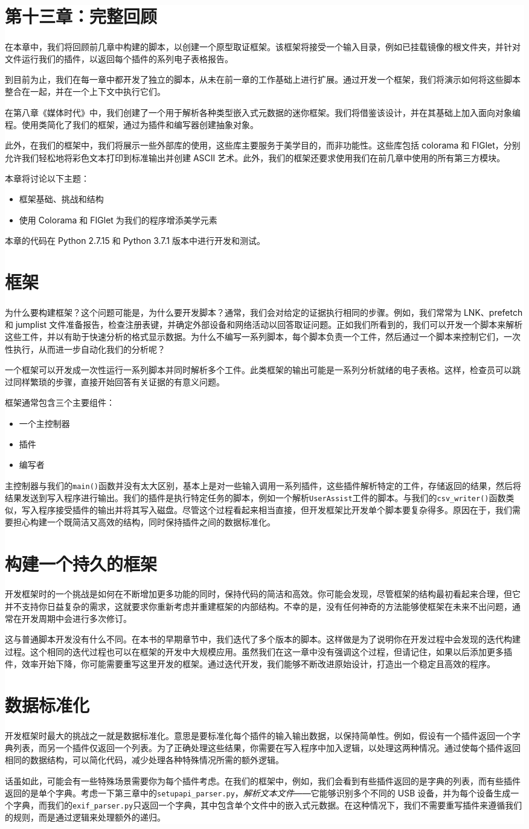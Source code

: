 # 第十三章：完整回顾

在本章中，我们将回顾前几章中构建的脚本，以创建一个原型取证框架。该框架将接受一个输入目录，例如已挂载镜像的根文件夹，并针对文件运行我们的插件，以返回每个插件的系列电子表格报告。

到目前为止，我们在每一章中都开发了独立的脚本，从未在前一章的工作基础上进行扩展。通过开发一个框架，我们将演示如何将这些脚本整合在一起，并在一个上下文中执行它们。

在第八章《媒体时代》中，我们创建了一个用于解析各种类型嵌入式元数据的迷你框架。我们将借鉴该设计，并在其基础上加入面向对象编程。使用类简化了我们的框架，通过为插件和编写器创建抽象对象。

此外，在我们的框架中，我们将展示一些外部库的使用，这些库主要服务于美学目的，而非功能性。这些库包括 colorama 和 FIGlet，分别允许我们轻松地将彩色文本打印到标准输出并创建 ASCII 艺术。此外，我们的框架还要求使用我们在前几章中使用的所有第三方模块。

本章将讨论以下主题：

+   框架基础、挑战和结构

+   使用 Colorama 和 FIGlet 为我们的程序增添美学元素

本章的代码在 Python 2.7.15 和 Python 3.7.1 版本中进行开发和测试。

# 框架

为什么要构建框架？这个问题可能是，为什么要开发脚本？通常，我们会对给定的证据执行相同的步骤。例如，我们常常为 LNK、prefetch 和 jumplist 文件准备报告，检查注册表键，并确定外部设备和网络活动以回答取证问题。正如我们所看到的，我们可以开发一个脚本来解析这些工件，并以有助于快速分析的格式显示数据。为什么不编写一系列脚本，每个脚本负责一个工件，然后通过一个脚本来控制它们，一次性执行，从而进一步自动化我们的分析呢？

一个框架可以开发成一次性运行一系列脚本并同时解析多个工件。此类框架的输出可能是一系列分析就绪的电子表格。这样，检查员可以跳过同样繁琐的步骤，直接开始回答有关证据的有意义问题。

框架通常包含三个主要组件：

+   一个主控制器

+   插件

+   编写者

主控制器与我们的`main()`函数并没有太大区别，基本上是对一些输入调用一系列插件，这些插件解析特定的工件，存储返回的结果，然后将结果发送到写入程序进行输出。我们的插件是执行特定任务的脚本，例如一个解析`UserAssist`工件的脚本。与我们的`csv_writer()`函数类似，写入程序接受插件的输出并将其写入磁盘。尽管这个过程看起来相当直接，但开发框架比开发单个脚本要复杂得多。原因在于，我们需要担心构建一个既简洁又高效的结构，同时保持插件之间的数据标准化。

# 构建一个持久的框架

开发框架时的一个挑战是如何在不断增加更多功能的同时，保持代码的简洁和高效。你可能会发现，尽管框架的结构最初看起来合理，但它并不支持你日益复杂的需求，这就要求你重新考虑并重建框架的内部结构。不幸的是，没有任何神奇的方法能够使框架在未来不出问题，通常在开发周期中会进行多次修订。

这与普通脚本开发没有什么不同。在本书的早期章节中，我们迭代了多个版本的脚本。这样做是为了说明你在开发过程中会发现的迭代构建过程。这个相同的迭代过程也可以在框架的开发中大规模应用。虽然我们在这一章中没有强调这个过程，但请记住，如果以后添加更多插件，效率开始下降，你可能需要重写这里开发的框架。通过迭代开发，我们能够不断改进原始设计，打造出一个稳定且高效的程序。

# 数据标准化

开发框架时最大的挑战之一就是数据标准化。意思是要标准化每个插件的输入输出数据，以保持简单性。例如，假设有一个插件返回一个字典列表，而另一个插件仅返回一个列表。为了正确处理这些结果，你需要在写入程序中加入逻辑，以处理这两种情况。通过使每个插件返回相同的数据结构，可以简化代码，减少处理各种特殊情况所需的额外逻辑。

话虽如此，可能会有一些特殊场景需要你为每个插件考虑。在我们的框架中，例如，我们会看到有些插件返回的是字典的列表，而有些插件返回的是单个字典。考虑一下第三章中的`setupapi_parser.py`，*解析文本文件*——它能够识别多个不同的 USB 设备，并为每个设备生成一个字典，而我们的`exif_parser.py`只返回一个字典，其中包含单个文件中的嵌入式元数据。在这种情况下，我们不需要重写插件来遵循我们的规则，而是通过逻辑来处理额外的递归。
